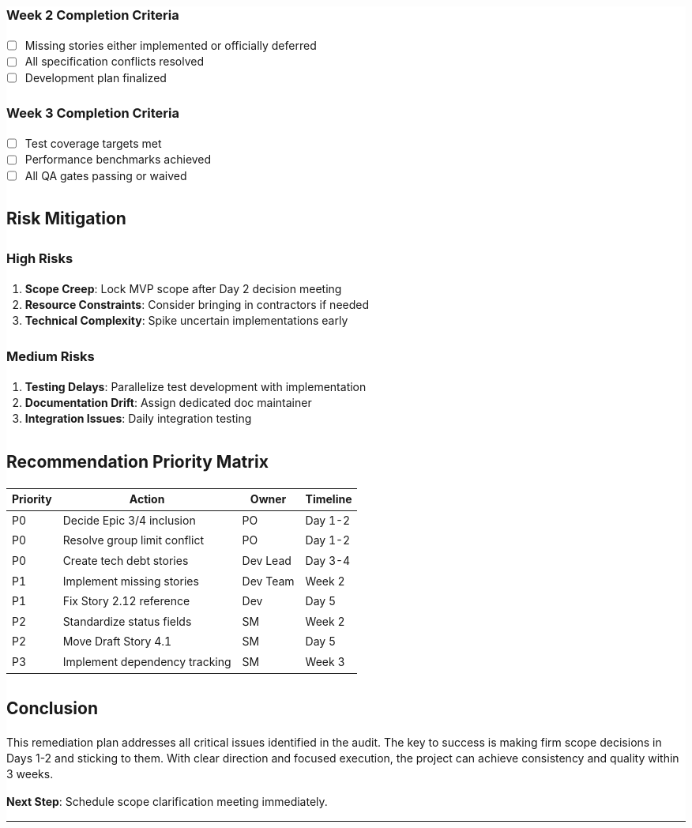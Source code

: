 ### Week 2 Completion Criteria
- [ ] Missing stories either implemented or officially deferred
- [ ] All specification conflicts resolved
- [ ] Development plan finalized

### Week 3 Completion Criteria
- [ ] Test coverage targets met
- [ ] Performance benchmarks achieved
- [ ] All QA gates passing or waived

## Risk Mitigation

### High Risks

1. **Scope Creep**: Lock MVP scope after Day 2 decision meeting
2. **Resource Constraints**: Consider bringing in contractors if needed
3. **Technical Complexity**: Spike uncertain implementations early

### Medium Risks

1. **Testing Delays**: Parallelize test development with implementation
2. **Documentation Drift**: Assign dedicated doc maintainer
3. **Integration Issues**: Daily integration testing

## Recommendation Priority Matrix

| Priority | Action | Owner | Timeline |
|----------|--------|-------|----------|
| P0 | Decide Epic 3/4 inclusion | PO | Day 1-2 |
| P0 | Resolve group limit conflict | PO | Day 1-2 |
| P0 | Create tech debt stories | Dev Lead | Day 3-4 |
| P1 | Implement missing stories | Dev Team | Week 2 |
| P1 | Fix Story 2.12 reference | Dev | Day 5 |
| P2 | Standardize status fields | SM | Week 2 |
| P2 | Move Draft Story 4.1 | SM | Day 5 |
| P3 | Implement dependency tracking | SM | Week 3 |

## Conclusion

This remediation plan addresses all critical issues identified in the audit. The key to success is making firm scope decisions in Days 1-2 and sticking to them. With clear direction and focused execution, the project can achieve consistency and quality within 3 weeks.

**Next Step**: Schedule scope clarification meeting immediately.

---
